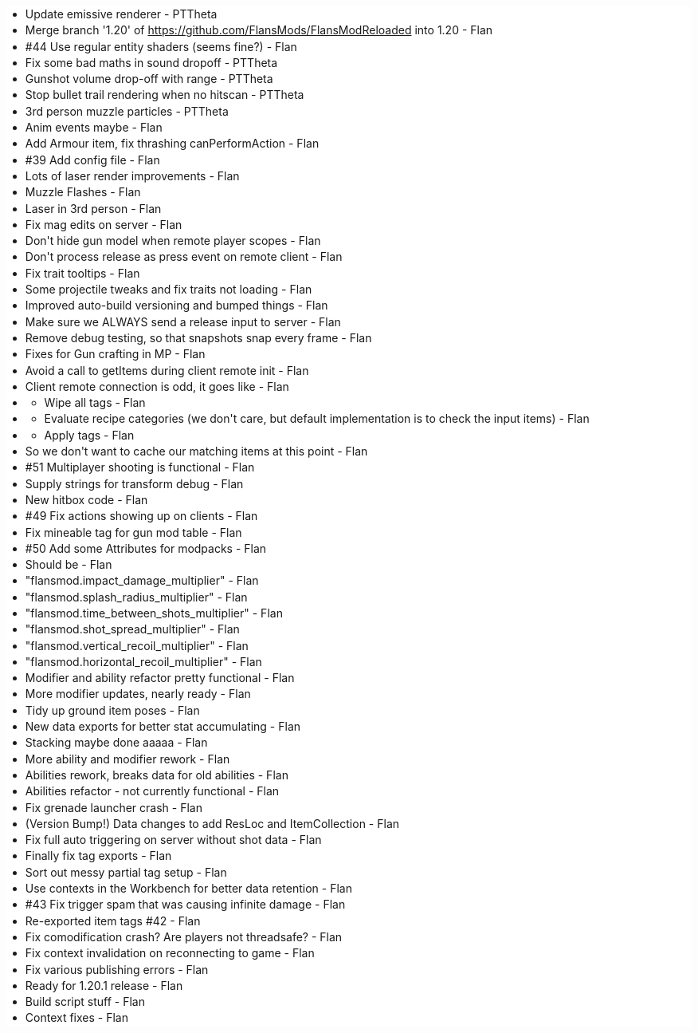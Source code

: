 * Update emissive renderer - PTTheta
* Merge branch '1.20' of https://github.com/FlansMods/FlansModReloaded into 1.20 - Flan
* #44 Use regular entity shaders (seems fine?) - Flan
* Fix some bad maths in sound dropoff - PTTheta
* Gunshot volume drop-off with range - PTTheta
* Stop bullet trail rendering when no hitscan - PTTheta
* 3rd person muzzle particles - PTTheta
* Anim events maybe - Flan
* Add Armour item, fix thrashing canPerformAction - Flan
* #39 Add config file - Flan
* Lots of laser render improvements - Flan
* Muzzle Flashes - Flan
* Laser in 3rd person - Flan
* Fix mag edits on server - Flan
* Don't hide gun model when remote player scopes - Flan
* Don't process release as press event on remote client - Flan
* Fix trait tooltips - Flan
* Some projectile tweaks and fix traits not loading - Flan
* Improved auto-build versioning and bumped things - Flan
* Make sure we ALWAYS send a release input to server - Flan
* Remove debug testing, so that snapshots snap every frame - Flan
* Fixes for Gun crafting in MP - Flan
* Avoid a call to getItems during client remote init - Flan
* Client remote connection is odd, it goes like - Flan
* - Wipe all tags - Flan
* - Evaluate recipe categories (we don't care, but default implementation is to check the input items) - Flan
* - Apply tags - Flan
* So we don't want to cache our matching items at this point - Flan
* #51 Multiplayer shooting is functional - Flan
* Supply strings for transform debug - Flan
* New hitbox code - Flan
* #49 Fix actions showing up on clients - Flan
* Fix mineable tag for gun mod table - Flan
* #50 Add some Attributes for modpacks - Flan
* Should be - Flan
* "flansmod.impact_damage_multiplier" - Flan
* "flansmod.splash_radius_multiplier" - Flan
* "flansmod.time_between_shots_multiplier" - Flan
* "flansmod.shot_spread_multiplier" - Flan
* "flansmod.vertical_recoil_multiplier" - Flan
* "flansmod.horizontal_recoil_multiplier" - Flan
* Modifier and ability refactor pretty functional - Flan
* More modifier updates, nearly ready - Flan
* Tidy up ground item poses - Flan
* New data exports for better stat accumulating - Flan
* Stacking maybe done aaaaa - Flan
* More ability and modifier rework - Flan
* Abilities rework, breaks data for old abilities - Flan
* Abilities refactor - not currently functional - Flan
* Fix grenade launcher crash - Flan
* (Version Bump!) Data changes to add ResLoc and ItemCollection - Flan
* Fix full auto triggering on server without shot data - Flan
* Finally fix tag exports - Flan
* Sort out messy partial tag setup - Flan
* Use contexts in the Workbench for better data retention - Flan
* #43 Fix trigger spam that was causing infinite damage - Flan
* Re-exported item tags #42 - Flan
* Fix comodification crash? Are players not threadsafe? - Flan
* Fix context invalidation on reconnecting to game - Flan
* Fix various publishing errors - Flan
* Ready for 1.20.1 release - Flan
* Build script stuff - Flan
* Context fixes - Flan
